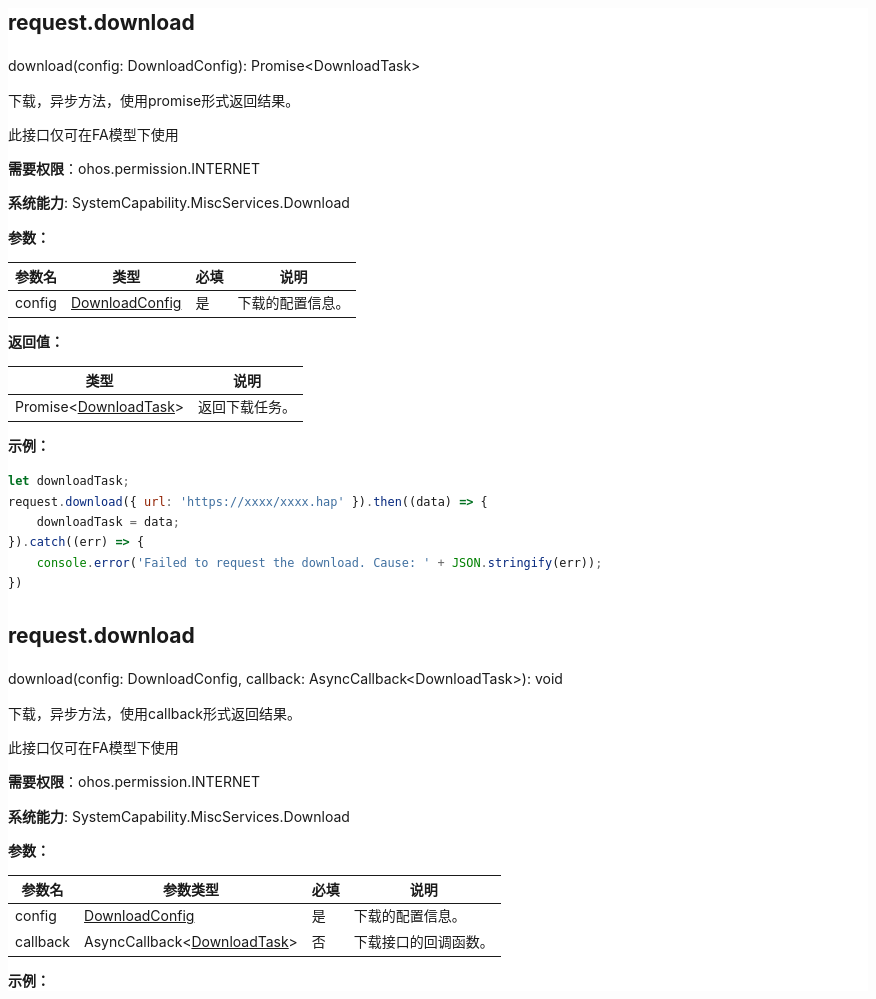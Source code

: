 
## request.download

download(config: DownloadConfig): Promise&lt;DownloadTask&gt;

下载，异步方法，使用promise形式返回结果。

此接口仅可在FA模型下使用

**需要权限**：ohos.permission.INTERNET

**系统能力**: SystemCapability.MiscServices.Download

**参数：**

  | 参数名 | 类型 | 必填 | 说明 |
  | -------- | -------- | -------- | -------- |
  | config | [DownloadConfig](#downloadconfig) | 是 | 下载的配置信息。 |

**返回值：**

  | 类型 | 说明 |
  | -------- | -------- |
  | Promise&lt;[DownloadTask](#downloadtask)&gt; | 返回下载任务。 |

**示例：**
  
  ```js
  let downloadTask;
  request.download({ url: 'https://xxxx/xxxx.hap' }).then((data) => {
      downloadTask = data;
  }).catch((err) => {
      console.error('Failed to request the download. Cause: ' + JSON.stringify(err));
  })
  ```


## request.download

download(config: DownloadConfig, callback: AsyncCallback&lt;DownloadTask&gt;): void

下载，异步方法，使用callback形式返回结果。

此接口仅可在FA模型下使用

**需要权限**：ohos.permission.INTERNET

**系统能力**: SystemCapability.MiscServices.Download

**参数：**

  | 参数名 | 参数类型 | 必填 | 说明 |
  | -------- | -------- | -------- | -------- |
  | config | [DownloadConfig](#downloadconfig) | 是 | 下载的配置信息。 |
  | callback | AsyncCallback&lt;[DownloadTask](#downloadtask)&gt; | 否 | 下载接口的回调函数。 |

**示例：**
  